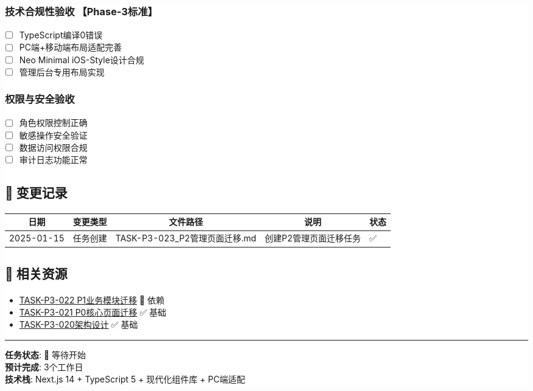 ### 技术合规性验收 **【Phase-3标准】**
- [ ] TypeScript编译0错误
- [ ] PC端+移动端布局适配完善
- [ ] Neo Minimal iOS-Style设计合规
- [ ] 管理后台专用布局实现

### 权限与安全验收
- [ ] 角色权限控制正确
- [ ] 敏感操作安全验证
- [ ] 数据访问权限合规
- [ ] 审计日志功能正常

## 📝 变更记录

| 日期 | 变更类型 | 文件路径 | 说明 | 状态 |
|------|---------|---------|------|------|
| 2025-01-15 | 任务创建 | TASK-P3-023_P2管理页面迁移.md | 创建P2管理页面迁移任务 | ✅ |

## 🔗 相关资源

- [TASK-P3-022 P1业务模块迁移](./TASK-P3-022_P1业务模块页面迁移.md) 📝 依赖
- [TASK-P3-021 P0核心页面迁移](./TASK-P3-021_P0核心页面迁移.md) ✅ 基础
- [TASK-P3-020架构设计](./TASK-P3-020_静态页面现代化迁移架构设计.md) ✅ 基础

---

**任务状态**: 📝 等待开始  
**预计完成**: 3个工作日  
**技术栈**: Next.js 14 + TypeScript 5 + 现代化组件库 + PC端适配 
